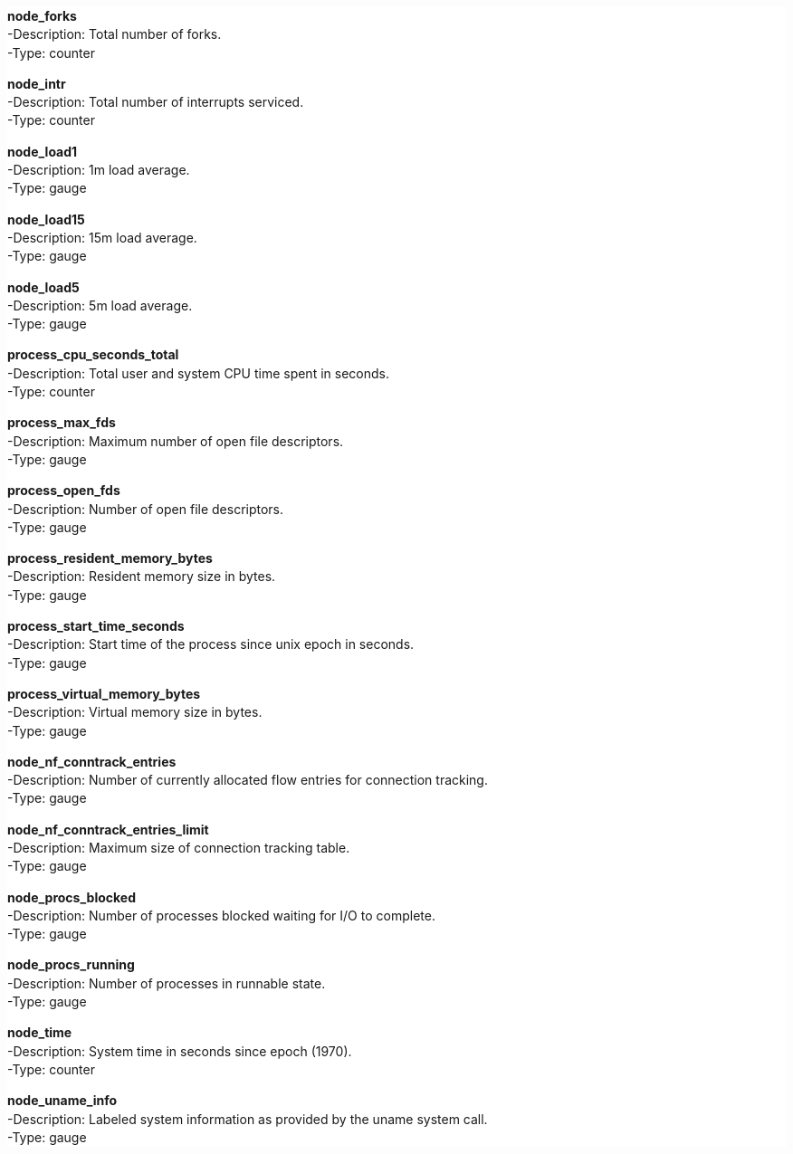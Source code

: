 **node_forks**  
-Description: Total number of forks.  
-Type: counter  

**node_intr**  
-Description: Total number of interrupts serviced.  
-Type: counter  

**node_load1**  
-Description: 1m load average.  
-Type: gauge  

**node_load15**  
-Description: 15m load average.  
-Type: gauge  

**node_load5**  
-Description: 5m load average.  
-Type: gauge  

**process_cpu_seconds_total**  
-Description: Total user and system CPU time spent in seconds.  
-Type: counter  

**process_max_fds**  
-Description: Maximum number of open file descriptors.  
-Type: gauge  

**process_open_fds**  
-Description: Number of open file descriptors.  
-Type: gauge  

**process_resident_memory_bytes**  
-Description: Resident memory size in bytes.  
-Type: gauge  

**process_start_time_seconds**  
-Description: Start time of the process since unix epoch in seconds.  
-Type: gauge  

**process_virtual_memory_bytes**  
-Description: Virtual memory size in bytes.  
-Type: gauge  

**node_nf_conntrack_entries**  
-Description: Number of currently allocated flow entries for connection tracking.  
-Type: gauge  

**node_nf_conntrack_entries_limit**  
-Description: Maximum size of connection tracking table.  
-Type: gauge  

**node_procs_blocked**  
-Description: Number of processes blocked waiting for I/O to complete.  
-Type: gauge  

**node_procs_running**  
-Description: Number of processes in runnable state.  
-Type: gauge  

**node_time**  
-Description: System time in seconds since epoch (1970).  
-Type: counter  

**node_uname_info**  
-Description: Labeled system information as provided by the uname system call.  
-Type: gauge  
